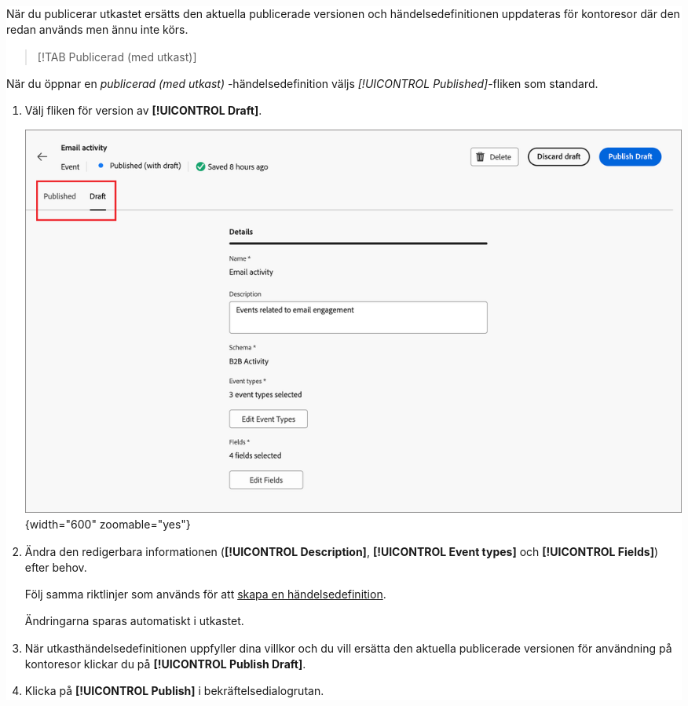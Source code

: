    När du publicerar utkastet ersätts den aktuella publicerade versionen och händelsedefinitionen uppdateras för kontoresor där den redan används men ännu inte körs.

>[!TAB Publicerad (med utkast)]

När du öppnar en _publicerad (med utkast)_ -händelsedefinition väljs _[!UICONTROL Published]_-fliken som standard.

1. Välj fliken för version av **[!UICONTROL Draft]**.

   ![Markera utkastet för att redigera informationen](./assets/configuration-events-published-draft-tab.png){width="600" zoomable="yes"}

1. Ändra den redigerbara informationen (**[!UICONTROL Description]**, **[!UICONTROL Event types]** och **[!UICONTROL Fields]**) efter behov.

   Följ samma riktlinjer som används för att [skapa en händelsedefinition](#create-an-event-definition).

   Ändringarna sparas automatiskt i utkastet.

1. När utkasthändelsedefinitionen uppfyller dina villkor och du vill ersätta den aktuella publicerade versionen för användning på kontoresor klickar du på **[!UICONTROL Publish Draft]**.

1. Klicka på **[!UICONTROL Publish]** i bekräftelsedialogrutan.
